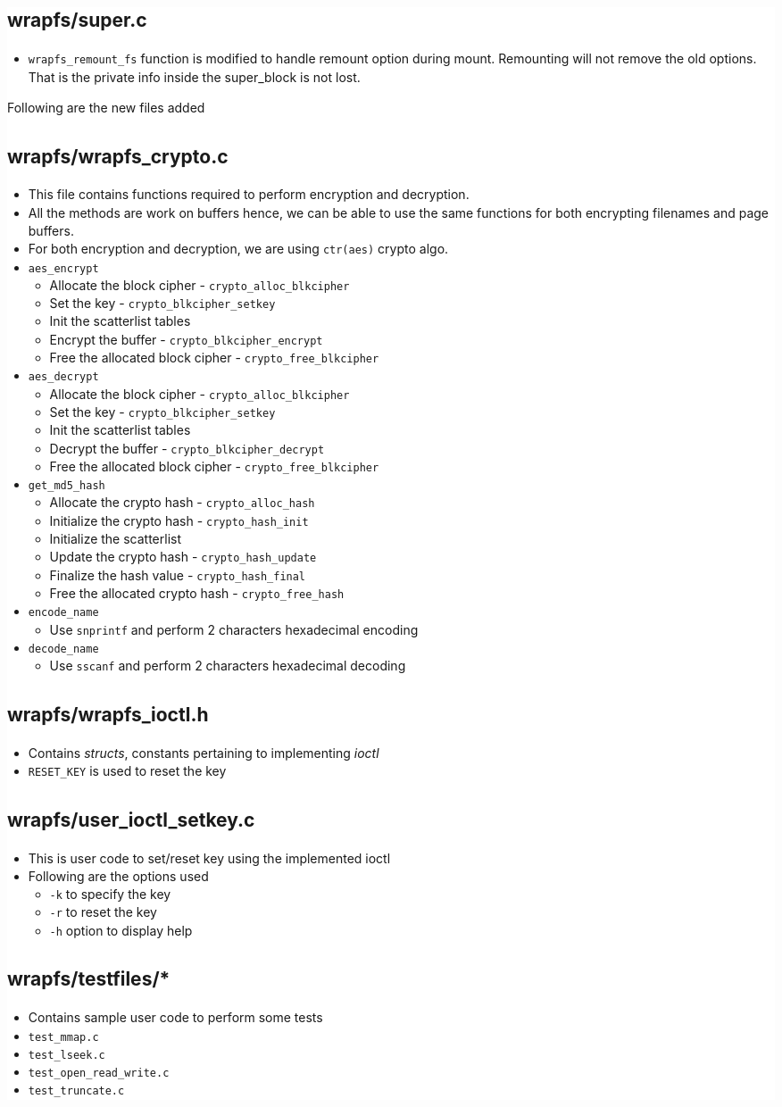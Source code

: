 ## wrapfs/super.c
* `wrapfs_remount_fs` function is modified to handle remount option during mount. Remounting will not remove the old options. That is the private info inside the super_block is not lost.

Following are the new files added

## wrapfs/wrapfs_crypto.c
* This file contains functions required to perform encryption and decryption.
* All the methods are work on buffers hence, we can be able to use the same functions for both encrypting filenames and page buffers.
* For both encryption and decryption, we are using `ctr(aes)` crypto algo.
* `aes_encrypt`
	* Allocate the block cipher - `crypto_alloc_blkcipher`
	* Set the key - `crypto_blkcipher_setkey`
	* Init the scatterlist tables
	* Encrypt the buffer - `crypto_blkcipher_encrypt`
	* Free the allocated block cipher - `crypto_free_blkcipher`
* `aes_decrypt`
	* Allocate the block cipher - `crypto_alloc_blkcipher`
	* Set the key - `crypto_blkcipher_setkey`
	* Init the scatterlist tables
	* Decrypt the buffer - `crypto_blkcipher_decrypt`
	* Free the allocated block cipher - `crypto_free_blkcipher`
* `get_md5_hash`
	* Allocate the crypto hash - `crypto_alloc_hash`
	* Initialize the crypto hash - `crypto_hash_init`
	* Initialize the scatterlist
	* Update the crypto hash - `crypto_hash_update`
	* Finalize the hash value - `crypto_hash_final`
	* Free the allocated crypto hash - `crypto_free_hash`
* `encode_name`
	* Use `snprintf` and perform 2 characters hexadecimal encoding
* `decode_name`
	* Use `sscanf` and perform 2 characters hexadecimal decoding

## wrapfs/wrapfs_ioctl.h
* Contains *structs*, constants pertaining to implementing *ioctl*
* `RESET_KEY` is used to reset the key

## wrapfs/user_ioctl_setkey.c
* This is user code to set/reset key using the implemented ioctl
* Following are the options used
	* `-k` to specify the key
	* `-r` to reset the key
	* `-h` option to display help

## wrapfs/testfiles/*
* Contains sample user code to perform some tests
* `test_mmap.c`
* `test_lseek.c`
* `test_open_read_write.c`
* `test_truncate.c`
